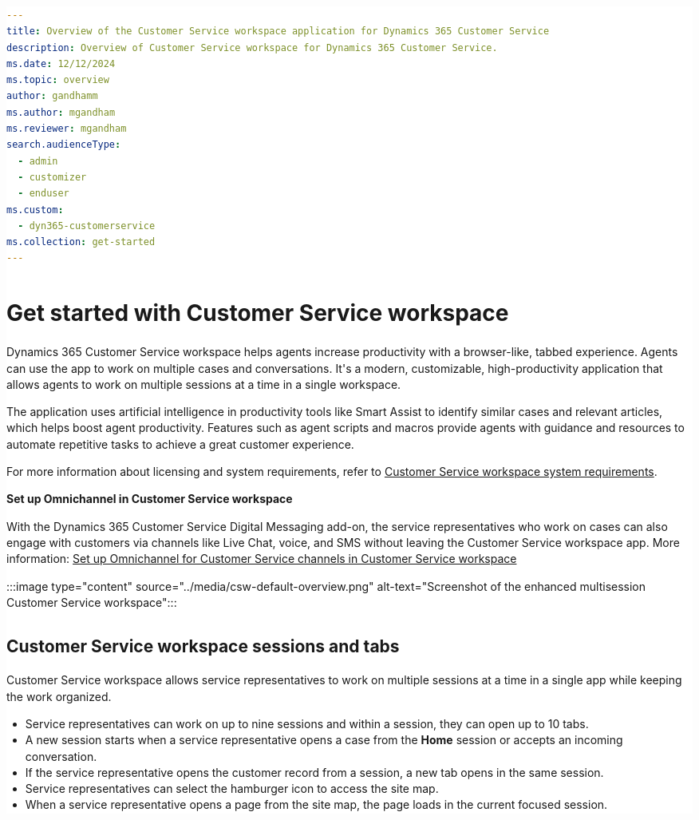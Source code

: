 ```yaml
---
title: Overview of the Customer Service workspace application for Dynamics 365 Customer Service
description: Overview of Customer Service workspace for Dynamics 365 Customer Service.
ms.date: 12/12/2024
ms.topic: overview
author: gandhamm
ms.author: mgandham
ms.reviewer: mgandham
search.audienceType: 
  - admin
  - customizer
  - enduser
ms.custom: 
  - dyn365-customerservice
ms.collection: get-started
---
```


# Get started with Customer Service workspace

Dynamics 365 Customer Service workspace helps agents increase productivity with a browser-like, tabbed experience. Agents can use the app to work on multiple cases and conversations. It's a modern, customizable, high-productivity application that allows agents to work on multiple sessions at a time in a single workspace.

The application uses artificial intelligence in productivity tools like Smart Assist to identify similar cases and relevant articles, which helps boost agent productivity. Features such as agent scripts and macros provide agents with guidance and resources to automate repetitive tasks to achieve a great customer experience.

For more information about licensing and system requirements, refer to [Customer Service workspace system requirements](customer-service-workspace-system-requirements.md).

**Set up Omnichannel in Customer Service workspace** 

With the Dynamics 365 Customer Service Digital Messaging add-on, the service representatives who work on cases can also engage with customers via channels like Live Chat, voice, and SMS without leaving the Customer Service workspace app. More information: [Set up Omnichannel for Customer Service channels in Customer Service workspace](/dynamics365/app-profile-manager/csw-enable-channels)

:::image type="content" source="../media/csw-default-overview.png" alt-text="Screenshot of the enhanced multisession Customer Service workspace":::

## Customer Service workspace sessions and tabs

Customer Service workspace allows service representatives to work on multiple sessions at a time in a single app while keeping the work organized.
- Service representatives can work on up to nine sessions and within a session, they can open up to 10 tabs.
- A new session starts when a service representative opens a case from the **Home** session or accepts an incoming conversation.
- If the service representative opens the customer record from a session, a new tab opens in the same session. 
- Service representatives can select the hamburger icon to access the site map. 
- When a service representative opens a page from the site map, the page loads in the current focused session.
